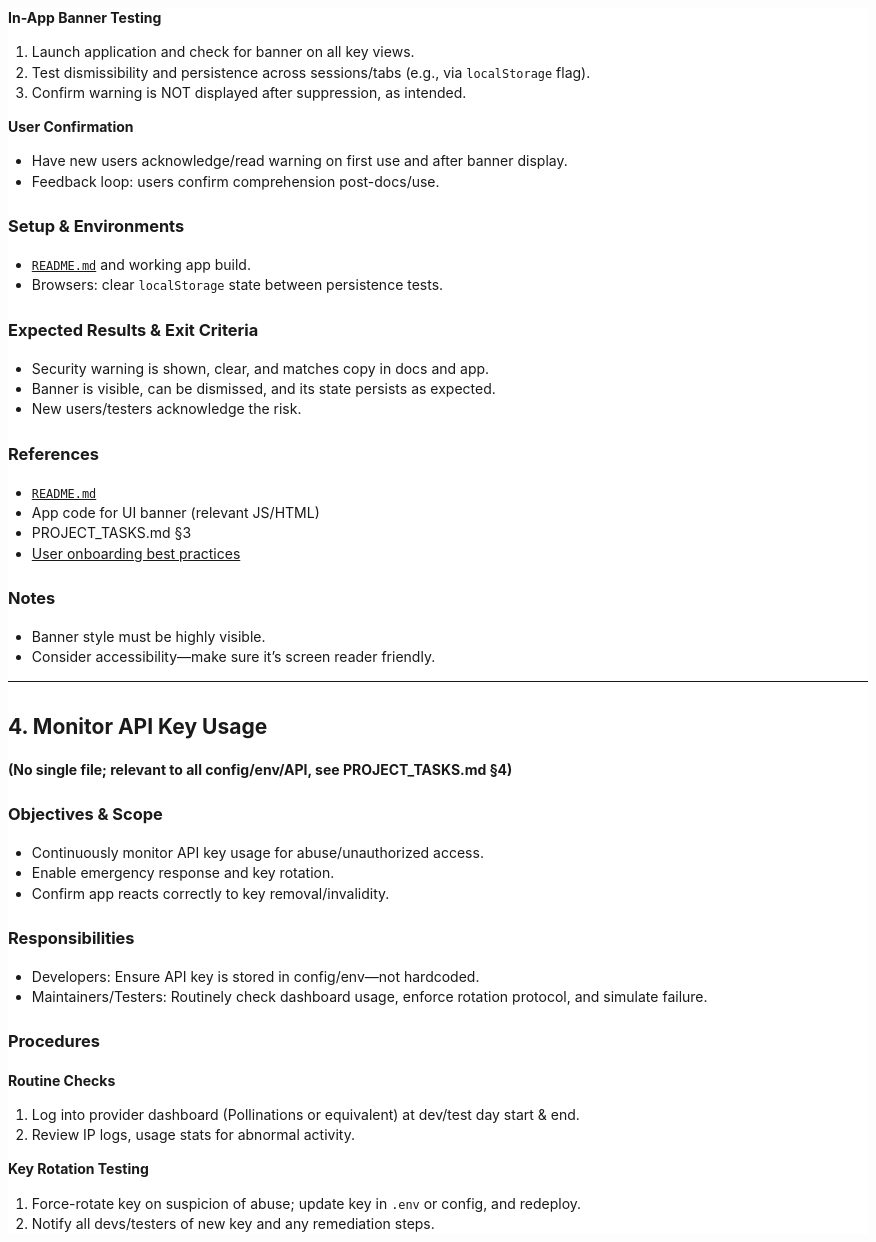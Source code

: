 **In-App Banner Testing**
1. Launch application and check for banner on all key views.
2. Test dismissibility and persistence across sessions/tabs (e.g., via `localStorage` flag).
3. Confirm warning is NOT displayed after suppression, as intended.

**User Confirmation**
- Have new users acknowledge/read warning on first use and after banner display.
- Feedback loop: users confirm comprehension post-docs/use.

### Setup & Environments
- [`README.md`](README.md) and working app build.
- Browsers: clear `localStorage` state between persistence tests.

### Expected Results & Exit Criteria
- Security warning is shown, clear, and matches copy in docs and app.
- Banner is visible, can be dismissed, and its state persists as expected.
- New users/testers acknowledge the risk.

### References
- [`README.md`](README.md)
- App code for UI banner (relevant JS/HTML)
- PROJECT_TASKS.md §3
- [User onboarding best practices](https://www.nngroup.com/articles/user-onboarding/)

### Notes
- Banner style must be highly visible.
- Consider accessibility—make sure it’s screen reader friendly.


---

## 4. Monitor API Key Usage
**(No single file; relevant to all config/env/API, see PROJECT_TASKS.md §4)**

### Objectives & Scope
- Continuously monitor API key usage for abuse/unauthorized access.
- Enable emergency response and key rotation.
- Confirm app reacts correctly to key removal/invalidity.

### Responsibilities
- Developers: Ensure API key is stored in config/env—not hardcoded.
- Maintainers/Testers: Routinely check dashboard usage, enforce rotation protocol, and simulate failure.

### Procedures

**Routine Checks**
1. Log into provider dashboard (Pollinations or equivalent) at dev/test day start & end.
2. Review IP logs, usage stats for abnormal activity.

**Key Rotation Testing**
1. Force-rotate key on suspicion of abuse; update key in `.env` or config, and redeploy.
2. Notify all devs/testers of new key and any remediation steps.
